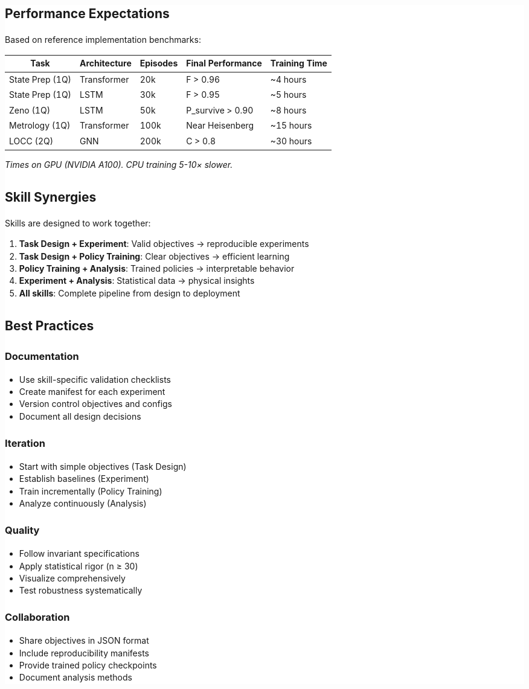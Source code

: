 ## Performance Expectations

Based on reference implementation benchmarks:

| Task | Architecture | Episodes | Final Performance | Training Time |
|------|-------------|----------|-------------------|---------------|
| State Prep (1Q) | Transformer | 20k | F > 0.96 | ~4 hours |
| State Prep (1Q) | LSTM | 30k | F > 0.95 | ~5 hours |
| Zeno (1Q) | LSTM | 50k | P_survive > 0.90 | ~8 hours |
| Metrology (1Q) | Transformer | 100k | Near Heisenberg | ~15 hours |
| LOCC (2Q) | GNN | 200k | C > 0.8 | ~30 hours |

*Times on GPU (NVIDIA A100). CPU training 5-10× slower.*

## Skill Synergies

Skills are designed to work together:

1. **Task Design + Experiment**: Valid objectives → reproducible experiments
2. **Task Design + Policy Training**: Clear objectives → efficient learning
3. **Policy Training + Analysis**: Trained policies → interpretable behavior
4. **Experiment + Analysis**: Statistical data → physical insights
5. **All skills**: Complete pipeline from design to deployment

## Best Practices

### Documentation
- Use skill-specific validation checklists
- Create manifest for each experiment
- Version control objectives and configs
- Document all design decisions

### Iteration
- Start with simple objectives (Task Design)
- Establish baselines (Experiment)
- Train incrementally (Policy Training)
- Analyze continuously (Analysis)

### Quality
- Follow invariant specifications
- Apply statistical rigor (n ≥ 30)
- Visualize comprehensively
- Test robustness systematically

### Collaboration
- Share objectives in JSON format
- Include reproducibility manifests
- Provide trained policy checkpoints
- Document analysis methods
